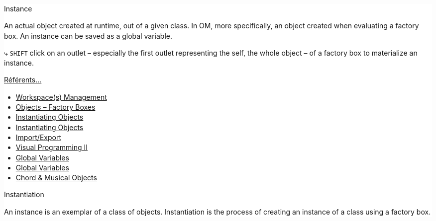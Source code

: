 <span>Instance</span>

</div>

<div class="dk_definitionMeta_def">

An actual object created at runtime, out of a given class. In OM, more
specifically, an object created when evaluating a factory box. An
instance can be saved as a global variable.

⤷ `SHIFT` click on an outlet – especially the first outlet representing
the self, the whole object – of a factory box to materialize an
instance.

</div>

</div>

</div>

<div class="idxEntryCallers">

[<span class="idxEntryCallers_ti"><span class="idxEntryCallers_tiIn">Référents...</span></span>](# "Cliquez ici pour voir les référents...")

<div class="idxEntryCallers_co" style="display:block;">

  - [<span>Workspace(s) Management</span>](Workspace\(s\).html#i7)
  - [<span>Objects – Factory Boxes</span>](FactoryBoxes.html#i1)
  - [<span>Instantiating Objects</span>](2-Instanciation.html#i3)
  - [<span>Instantiating Objects</span>](2-Instanciation.html#i8)
  - [<span>Import/Export</span>](4-ImportExport.html#i2)
  - [<span>Visual Programming
    II</span>](AdvancedVisualProgramming.html#i2)
  - [<span>Global Variables</span>](GlobalVariables.html#i4)
  - [<span>Global Variables</span>](GlobalVariables.html#i5)
  - [<span>Chord & Musical Objects</span>](4aApplication.html#i4)

</div>

</div>

<div class="idxEntryCo">

<div class="dk_definition_notion">

<div class="dk_definition_notion_ti">

<span>Instantiation</span>

</div>

<div class="dk_definitionMeta_def">

An instance is an exemplar of a class of objects. Instantiation is the
process of creating an instance of a class using a factory box.

</div>

</div>
